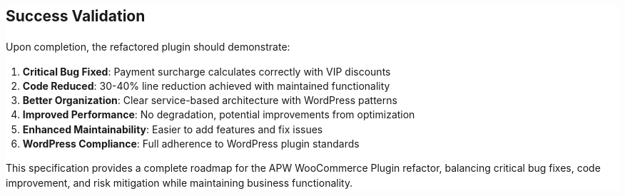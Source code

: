 ## Success Validation

Upon completion, the refactored plugin should demonstrate:

1. **Critical Bug Fixed**: Payment surcharge calculates correctly with VIP discounts
2. **Code Reduced**: 30-40% line reduction achieved with maintained functionality  
3. **Better Organization**: Clear service-based architecture with WordPress patterns
4. **Improved Performance**: No degradation, potential improvements from optimization
5. **Enhanced Maintainability**: Easier to add features and fix issues
6. **WordPress Compliance**: Full adherence to WordPress plugin standards

This specification provides a complete roadmap for the APW WooCommerce Plugin refactor, balancing critical bug fixes, code improvement, and risk mitigation while maintaining business functionality.